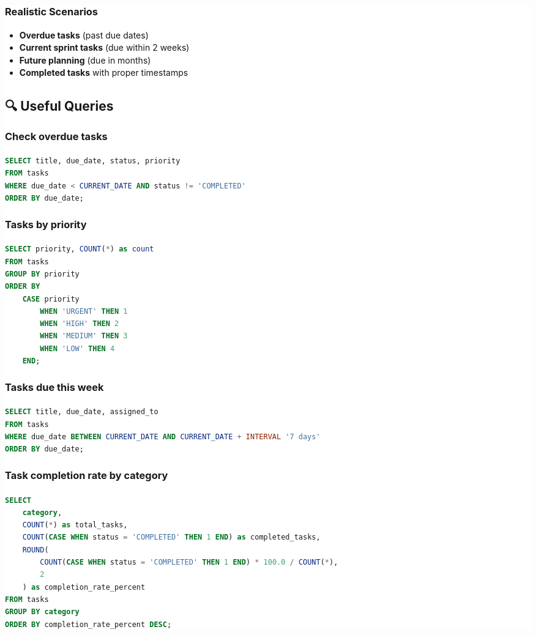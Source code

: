 ### Realistic Scenarios
- **Overdue tasks** (past due dates)
- **Current sprint tasks** (due within 2 weeks)
- **Future planning** (due in months)
- **Completed tasks** with proper timestamps

## 🔍 Useful Queries

### Check overdue tasks
```sql
SELECT title, due_date, status, priority 
FROM tasks 
WHERE due_date < CURRENT_DATE AND status != 'COMPLETED'
ORDER BY due_date;
```

### Tasks by priority
```sql
SELECT priority, COUNT(*) as count
FROM tasks 
GROUP BY priority 
ORDER BY 
    CASE priority 
        WHEN 'URGENT' THEN 1
        WHEN 'HIGH' THEN 2
        WHEN 'MEDIUM' THEN 3
        WHEN 'LOW' THEN 4
    END;
```

### Tasks due this week
```sql
SELECT title, due_date, assigned_to
FROM tasks 
WHERE due_date BETWEEN CURRENT_DATE AND CURRENT_DATE + INTERVAL '7 days'
ORDER BY due_date;
```

### Task completion rate by category
```sql
SELECT 
    category,
    COUNT(*) as total_tasks,
    COUNT(CASE WHEN status = 'COMPLETED' THEN 1 END) as completed_tasks,
    ROUND(
        COUNT(CASE WHEN status = 'COMPLETED' THEN 1 END) * 100.0 / COUNT(*), 
        2
    ) as completion_rate_percent
FROM tasks 
GROUP BY category
ORDER BY completion_rate_percent DESC;
```
